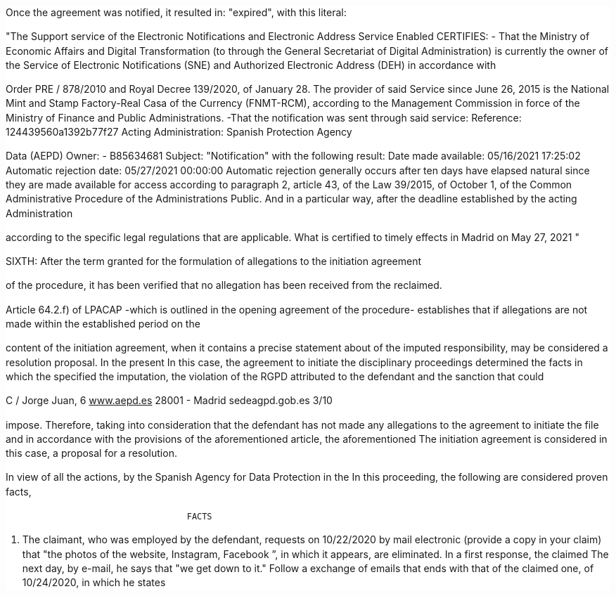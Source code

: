 Once the agreement was notified, it resulted in: "expired", with this literal:

"The Support service of the Electronic Notifications and Electronic Address Service
Enabled CERTIFIES: - That the Ministry of Economic Affairs and Digital Transformation (to
through the General Secretariat of Digital Administration) is currently the owner of the Service
of Electronic Notifications (SNE) and Authorized Electronic Address (DEH) in accordance with

Order PRE / 878/2010 and Royal Decree 139/2020, of January 28. The provider of said
Service since June 26, 2015 is the National Mint and Stamp Factory-Real Casa
of the Currency (FNMT-RCM), according to the Management Commission in force of the Ministry of
Finance and Public Administrations. -That the notification was sent through said service:
Reference: 124439560a1392b77f27 Acting Administration: Spanish Protection Agency

Data (AEPD) Owner: - B85634681 Subject: "Notification" with the following result: Date
made available: 05/16/2021 17:25:02 Automatic rejection date: 05/27/2021
00:00:00 Automatic rejection generally occurs after ten days have elapsed
natural since they are made available for access according to paragraph 2, article 43, of the
Law 39/2015, of October 1, of the Common Administrative Procedure of the Administrations
Public. And in a particular way, after the deadline established by the acting Administration

according to the specific legal regulations that are applicable. What is certified to
timely effects in Madrid on May 27, 2021 "

SIXTH: After the term granted for the formulation of allegations to the initiation agreement

of the procedure, it has been verified that no allegation has been received from the
reclaimed.

Article 64.2.f) of LPACAP -which is outlined in the opening agreement of the
procedure- establishes that if allegations are not made within the established period on the

content of the initiation agreement, when it contains a precise statement about
of the imputed responsibility, may be considered a resolution proposal. In the present
In this case, the agreement to initiate the disciplinary proceedings determined the facts in which the
specified the imputation, the violation of the RGPD attributed to the defendant and the sanction that could

C / Jorge Juan, 6 www.aepd.es
28001 - Madrid sedeagpd.gob.es 3/10

impose. Therefore, taking into consideration that the defendant has not made any allegations
to the agreement to initiate the file and in accordance with the provisions of the aforementioned article, the aforementioned
The initiation agreement is considered in this case, a proposal for a resolution.

In view of all the actions, by the Spanish Agency for Data Protection in the
In this proceeding, the following are considered proven facts,

                                        FACTS

1) The claimant, who was employed by the defendant, requests on 10/22/2020 by mail
electronic (provide a copy in your claim) that "the photos of the website, Instagram,
Facebook ”, in which it appears, are eliminated. In a first response, the claimed
The next day, by e-mail, he says that "we get down to it." Follow a
exchange of emails that ends with that of the claimed one, of 10/24/2020, in which he states
